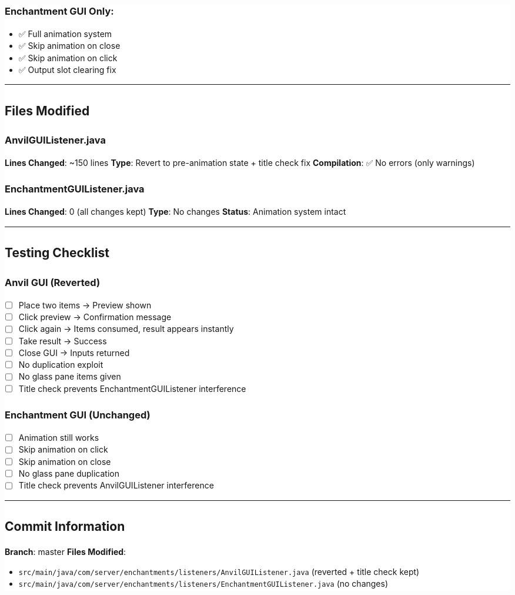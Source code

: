 ### Enchantment GUI Only:
- ✅ Full animation system
- ✅ Skip animation on close
- ✅ Skip animation on click
- ✅ Output slot clearing fix

---

## Files Modified

### AnvilGUIListener.java
**Lines Changed**: ~150 lines
**Type**: Revert to pre-animation state + title check fix
**Compilation**: ✅ No errors (only warnings)

### EnchantmentGUIListener.java
**Lines Changed**: 0 (all changes kept)
**Type**: No changes
**Status**: Animation system intact

---

## Testing Checklist

### Anvil GUI (Reverted)
- [ ] Place two items → Preview shown
- [ ] Click preview → Confirmation message
- [ ] Click again → Items consumed, result appears instantly
- [ ] Take result → Success
- [ ] Close GUI → Inputs returned
- [ ] No duplication exploit
- [ ] No glass pane items given
- [ ] Title check prevents EnchantmentGUIListener interference

### Enchantment GUI (Unchanged)
- [ ] Animation still works
- [ ] Skip animation on click
- [ ] Skip animation on close
- [ ] No glass pane duplication
- [ ] Title check prevents AnvilGUIListener interference

---

## Commit Information

**Branch**: master
**Files Modified**:
- `src/main/java/com/server/enchantments/listeners/AnvilGUIListener.java` (reverted + title check kept)
- `src/main/java/com/server/enchantments/listeners/EnchantmentGUIListener.java` (no changes)
